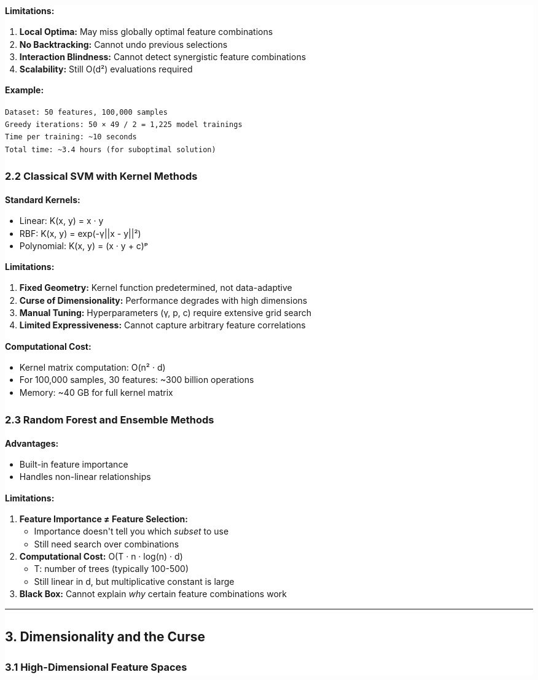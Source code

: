 **Limitations:**
1. **Local Optima:** May miss globally optimal feature combinations
2. **No Backtracking:** Cannot undo previous selections
3. **Interaction Blindness:** Cannot detect synergistic feature combinations
4. **Scalability:** Still O(d²) evaluations required

**Example:**
```
Dataset: 50 features, 100,000 samples
Greedy iterations: 50 × 49 / 2 = 1,225 model trainings
Time per training: ~10 seconds
Total time: ~3.4 hours (for suboptimal solution)
```

### 2.2 Classical SVM with Kernel Methods

**Standard Kernels:**
- Linear: K(x, y) = x · y
- RBF: K(x, y) = exp(-γ||x - y||²)
- Polynomial: K(x, y) = (x · y + c)ᵖ

**Limitations:**
1. **Fixed Geometry:** Kernel function predetermined, not data-adaptive
2. **Curse of Dimensionality:** Performance degrades with high dimensions
3. **Manual Tuning:** Hyperparameters (γ, p, c) require extensive grid search
4. **Limited Expressiveness:** Cannot capture arbitrary feature correlations

**Computational Cost:**
- Kernel matrix computation: O(n² · d)
- For 100,000 samples, 30 features: ~300 billion operations
- Memory: ~40 GB for full kernel matrix

### 2.3 Random Forest and Ensemble Methods

**Advantages:**
- Built-in feature importance
- Handles non-linear relationships

**Limitations:**
1. **Feature Importance ≠ Feature Selection:** 
   - Importance doesn't tell you which *subset* to use
   - Still need search over combinations
2. **Computational Cost:** O(T · n · log(n) · d)
   - T: number of trees (typically 100-500)
   - Still linear in d, but multiplicative constant is large
3. **Black Box:** Cannot explain *why* certain feature combinations work

---

## 3. Dimensionality and the Curse

### 3.1 High-Dimensional Feature Spaces
